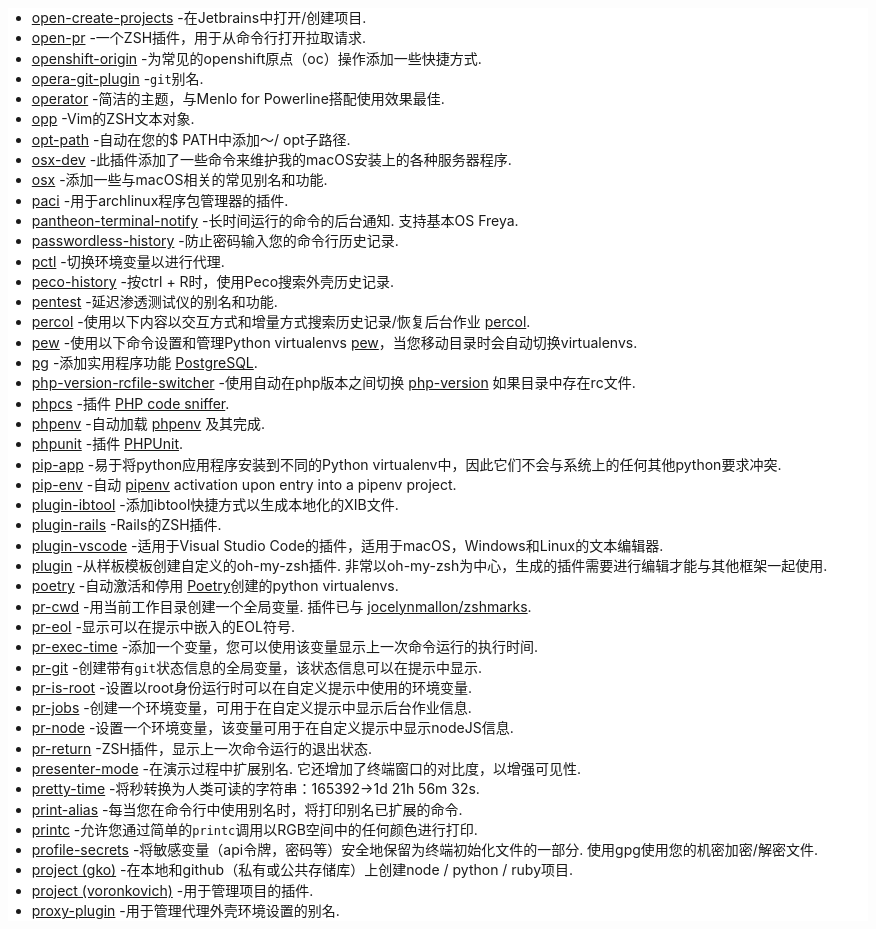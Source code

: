 * [open-create-projects](https://github.com/marcossegovia/open-create-projects) -在Jetbrains中打开/创建项目.
* [open-pr](https://github.com/caarlos0/zsh-open-pr) -一个ZSH插件，用于从命令行打开拉取请求.
* [openshift-origin](https://github.com/ryanswart/openshift-origin-zsh-plugin) -为常见的openshift原点（oc）操作添加一些快捷方式.
* [opera-git-plugin](https://github.com/aswitalski/oh-my-zsh-opera-git-plugin) -`git`别名.
* [operator](https://github.com/nivv/operator-theme) -简洁的主题，与Menlo for Powerline搭配使用效果最佳.
* [opp](https://github.com/hchbaw/opp.zsh) -Vim的ZSH文本对象.
* [opt-path](https://github.com/jreese/zsh-opt-path) -自动在您的$ PATH中添加〜/ opt子路径.
* [osx-dev](https://github.com/marshallmick007/osx-dev-zsh-plugin) -此插件添加了一些命令来维护我的macOS安装上的各种服务器程序.
* [osx](https://github.com/mwilliammyers/plugin-osx) -添加一些与macOS相关的常见别名和功能.
* [paci](https://github.com/iloginow/zsh-paci) -用于archlinux程序包管理器的插件.
* [pantheon-terminal-notify](https://github.com/deyvisonrocha/pantheon-terminal-notify-zsh-plugin)  -长时间运行的命令的后台通知.  支持基本OS Freya.
* [passwordless-history](https://github.com/jgogstad/passwordless-history) -防止密码输入您的命令行历史记录.
* [pctl](https://github.com/ytet5uy4/pctl) -切换环境变量以进行代理.
* [peco-history](https://github.com/jimeh/zsh-peco-history) -按ctrl + R时，使用Peco搜索外壳历史记录.
* [pentest](https://github.com/jhwohlgemuth/oh-my-zsh-pentest-plugin) -延迟渗透测试仪的别名和功能.
* [percol](https://github.com/robturtle/percol.plugin.zsh) -使用以下内容以交互方式和增量方式搜索历史记录/恢复后台作业 [percol](https://github.com/mooz/percol).
* [pew](https://github.com/shosca/zsh-pew) -使用以下命令设置和管理Python virtualenvs [pew](https://github.com/berdario/pew)，当您移动目录时会自动切换virtualenvs.
* [pg](https://github.com/caarlos0-graveyard/zsh-pg) -添加实用程序功能 [PostgreSQL](https://www.postgresql.org/).
* [php-version-rcfile-switcher](https://github.com/xellos866/php-version_rcfile-switcher) -使用自动在php版本之间切换 [php-version](https://github.com/wilmoore/php-version) 如果目录中存在rc文件.
* [phpcs](https://github.com/voronkovich/phpcs.plugin.zsh) -插件 [PHP code sniffer](https://github.com/squizlabs/PHP_CodeSniffer).
* [phpenv](https://github.com/sptndc/phpenv.plugin.zsh) -自动加载 [phpenv](https://github.com/sptndc/phpenv) 及其完成.
* [phpunit](https://github.com/voronkovich/phpunit.plugin.zsh) -插件 [PHPUnit](https://phpunit.de/).
* [pip-app](https://github.com/sharat87/pip-app) -易于将python应用程序安装到不同的Python virtualenv中，因此它们不会与系统上的任何其他python要求冲突.
* [pip-env](https://github.com/iboyperson/zsh-pipenv) -自动 [pipenv](https://pipenv.readthedocs.io/en/latest/) activation upon entry into a pipenv project.
* [plugin-ibtool](https://github.com/rgalite/zsh-plugin-ibtool) -添加ibtool快捷方式以生成本地化的XIB文件.
* [plugin-rails](https://github.com/paraqles/zsh-plugin-rails) -Rails的ZSH插件.
* [plugin-vscode](https://github.com/wuotr/zsh-plugin-vscode) -适用于Visual Studio Code的插件，适用于macOS，Windows和Linux的文本编辑器.
* [plugin](https://github.com/darrenbutcher/plugin)  -从样板模板创建自定义的oh-my-zsh插件.  非常以oh-my-zsh为中心，生成的插件需要进行编辑才能与其他框架一起使用.
* [poetry](https://github.com/darvid/zsh-poetry) -自动激活和停用 [Poetry](https://poetry.eustace.io/)创建的python virtualenvs.
* [pr-cwd](https://github.com/zpm-zsh/pr-cwd)  -用当前工作目录创建一个全局变量.  插件已与 [jocelynmallon/zshmarks](https://github.com/jocelynmallon/zshmarks).
* [pr-eol](https://github.com/zpm-zsh/pr-eol) -显示可以在提示中嵌入的EOL符号.
* [pr-exec-time](https://github.com/zpm-zsh/pr-exec-time) -添加一个变量，您可以使用该变量显示上一次命令运行的执行时间.
* [pr-git](https://github.com/zpm-zsh/pr-git) -创建带有`git`状态信息的全局变量，该状态信息可以在提示中显示.
* [pr-is-root](https://github.com/zpm-zsh/pr-is-root) -设置以root身份运行时可以在自定义提示中使用的环境变量.
* [pr-jobs](https://github.com/zpm-zsh/pr-jobs) -创建一个环境变量，可用于在自定义提示中显示后台作业信息.
* [pr-node](https://github.com/zpm-zsh/pr-node) -设置一个环境变量，该变量可用于在自定义提示中显示nodeJS信息.
* [pr-return](https://github.com/zpm-zsh/pr-return) -ZSH插件，显示上一次命令运行的退出状态.
* [presenter-mode](https://github.com/idadzie/zsh-presenter-mode)  -在演示过程中扩展别名.  它还增加了终端窗口的对比度，以增强可见性.
* [pretty-time](https://github.com/sindresorhus/pretty-time-zsh) -将秒转换为人类可读的字符串：165392→1d 21h 56m 32s.
* [print-alias](https://github.com/brymck/print-alias) -每当您在命令行中使用别名时，将打印别名已扩展的命令.
* [printc](https://github.com/philFernandez/printc) -允许您通过简单的`printc`调用以RGB空间中的任何颜色进行打印.
* [profile-secrets](https://github.com/gmatheu/shell-plugins)  -将敏感变量（api令牌，密码等）安全地保留为终端初始化文件的一部分.  使用gpg使用您的机密加密/解密文件.
* [project (gko)](https://github.com/gko/project) -在本地和github（私有或公共存储库）上创建node / python / ruby​​项目.
* [project (voronkovich)](https://github.com/voronkovich/project.plugin.zsh) -用于管理项目的插件.
* [proxy-plugin](https://github.com/escalate/oh-my-zsh-proxy-plugin) -用于管理代理外壳环境设置的别名.